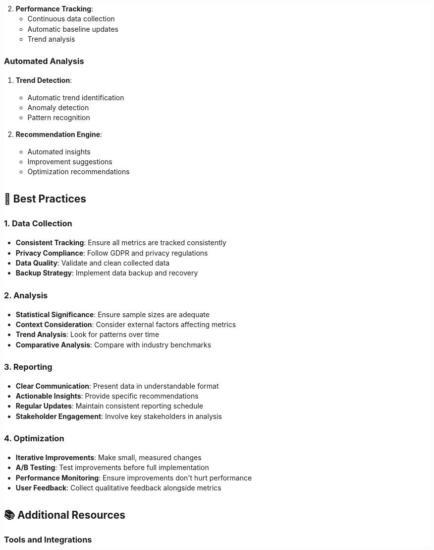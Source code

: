 2. **Performance Tracking**:
   - Continuous data collection
   - Automatic baseline updates
   - Trend analysis

### Automated Analysis

1. **Trend Detection**:
   - Automatic trend identification
   - Anomaly detection
   - Pattern recognition

2. **Recommendation Engine**:
   - Automated insights
   - Improvement suggestions
   - Optimization recommendations

## 🎯 Best Practices

### 1. Data Collection

- **Consistent Tracking**: Ensure all metrics are tracked consistently
- **Privacy Compliance**: Follow GDPR and privacy regulations
- **Data Quality**: Validate and clean collected data
- **Backup Strategy**: Implement data backup and recovery

### 2. Analysis

- **Statistical Significance**: Ensure sample sizes are adequate
- **Context Consideration**: Consider external factors affecting metrics
- **Trend Analysis**: Look for patterns over time
- **Comparative Analysis**: Compare with industry benchmarks

### 3. Reporting

- **Clear Communication**: Present data in understandable format
- **Actionable Insights**: Provide specific recommendations
- **Regular Updates**: Maintain consistent reporting schedule
- **Stakeholder Engagement**: Involve key stakeholders in analysis

### 4. Optimization

- **Iterative Improvements**: Make small, measured changes
- **A/B Testing**: Test improvements before full implementation
- **Performance Monitoring**: Ensure improvements don't hurt performance
- **User Feedback**: Collect qualitative feedback alongside metrics

## 📚 Additional Resources

### Tools and Integrations
